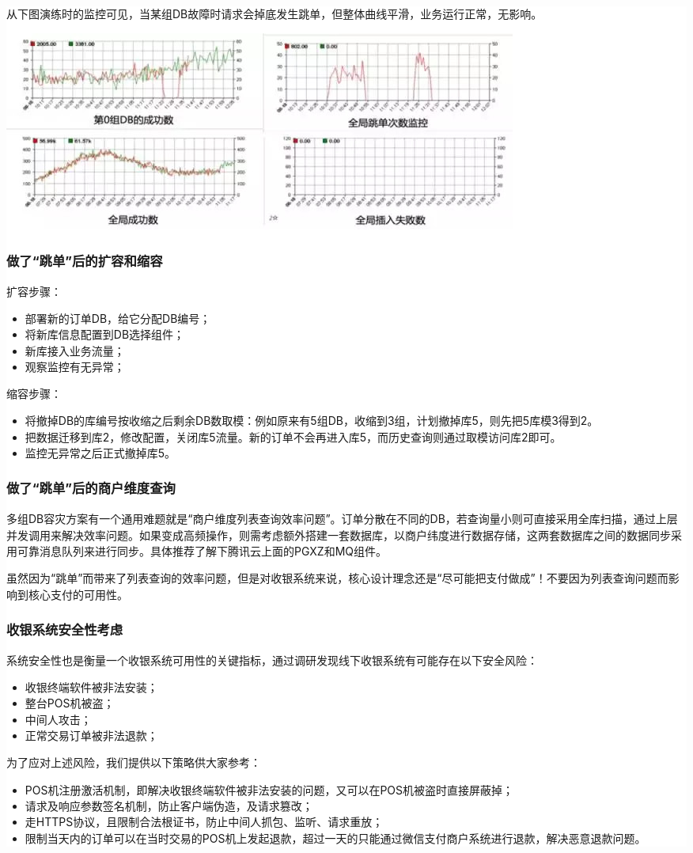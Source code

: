 从下图演练时的监控可见，当某组DB故障时请求会掉底发生跳单，但整体曲线平滑，业务运行正常，无影响。

![](/static/images/2017/04/62demki7tbyaf5s9!1200.jpeg)

### 做了“跳单”后的扩容和缩容

扩容步骤：

- 部署新的订单DB，给它分配DB编号；
- 将新库信息配置到DB选择组件；
- 新库接入业务流量；
- 观察监控有无异常；

缩容步骤：

- 将撤掉DB的库编号按收缩之后剩余DB数取模：例如原来有5组DB，收缩到3组，计划撤掉库5，则先把5库模3得到2。
- 把数据迁移到库2，修改配置，关闭库5流量。新的订单不会再进入库5，而历史查询则通过取模访问库2即可。
- 监控无异常之后正式撤掉库5。

### 做了“跳单”后的商户维度查询

多组DB容灾方案有一个通用难题就是“商户维度列表查询效率问题”。订单分散在不同的DB，若查询量小则可直接采用全库扫描，通过上层并发调用来解决效率问题。如果变成高频操作，则需考虑额外搭建一套数据库，以商户纬度进行数据存储，这两套数据库之间的数据同步采用可靠消息队列来进行同步。具体推荐了解下腾讯云上面的PGXZ和MQ组件。

虽然因为“跳单”而带来了列表查询的效率问题，但是对收银系统来说，核心设计理念还是“尽可能把支付做成”！不要因为列表查询问题而影响到核心支付的可用性。

### 收银系统安全性考虑

系统安全性也是衡量一个收银系统可用性的关键指标，通过调研发现线下收银系统有可能存在以下安全风险：

- 收银终端软件被非法安装；
- 整台POS机被盗；
- 中间人攻击；
- 正常交易订单被非法退款；

为了应对上述风险，我们提供以下策略供大家参考：

- POS机注册激活机制，即解决收银终端软件被非法安装的问题，又可以在POS机被盗时直接屏蔽掉；
- 请求及响应参数签名机制，防止客户端伪造，及请求篡改；
- 走HTTPS协议，且限制合法根证书，防止中间人抓包、监听、请求重放；
- 限制当天内的订单可以在当时交易的POS机上发起退款，超过一天的只能通过微信支付商户系统进行退款，解决恶意退款问题。

